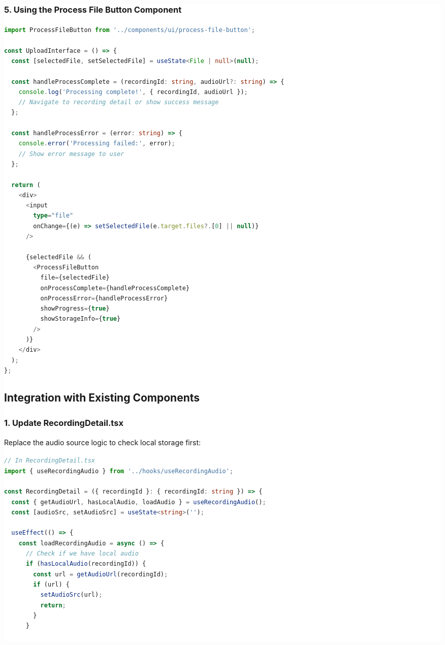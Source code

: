 ### 5. Using the Process File Button Component

```typescript
import ProcessFileButton from '../components/ui/process-file-button';

const UploadInterface = () => {
  const [selectedFile, setSelectedFile] = useState<File | null>(null);

  const handleProcessComplete = (recordingId: string, audioUrl?: string) => {
    console.log('Processing complete!', { recordingId, audioUrl });
    // Navigate to recording detail or show success message
  };

  const handleProcessError = (error: string) => {
    console.error('Processing failed:', error);
    // Show error message to user
  };

  return (
    <div>
      <input 
        type="file" 
        onChange={(e) => setSelectedFile(e.target.files?.[0] || null)}
      />
      
      {selectedFile && (
        <ProcessFileButton
          file={selectedFile}
          onProcessComplete={handleProcessComplete}
          onProcessError={handleProcessError}
          showProgress={true}
          showStorageInfo={true}
        />
      )}
    </div>
  );
};
```

## Integration with Existing Components

### 1. Update RecordingDetail.tsx

Replace the audio source logic to check local storage first:

```typescript
// In RecordingDetail.tsx
import { useRecordingAudio } from '../hooks/useRecordingAudio';

const RecordingDetail = ({ recordingId }: { recordingId: string }) => {
  const { getAudioUrl, hasLocalAudio, loadAudio } = useRecordingAudio();
  const [audioSrc, setAudioSrc] = useState<string>('');

  useEffect(() => {
    const loadRecordingAudio = async () => {
      // Check if we have local audio
      if (hasLocalAudio(recordingId)) {
        const url = getAudioUrl(recordingId);
        if (url) {
          setAudioSrc(url);
          return;
        }
      }
      
```